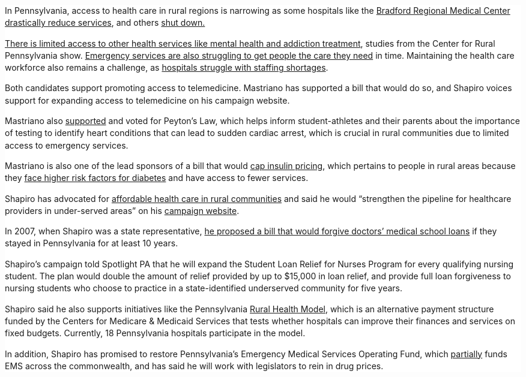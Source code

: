 In Pennsylvania, access to health care in rural regions is narrowing as some hospitals like the <a href="https://web.archive.org/20210412133718/https://whyy.org/articles/death-by-a-thousand-cuts-rural-pa-residents-lament-more-cuts-to-local-hospitals-during-pandemic/">Bradford Regional Medical Center drastically reduce services</a>, and others <a href="https://stacker.com/pennsylvania/see-how-many-rural-hospitals-pennsylvania-have-closed-2005">shut down.</a>

<a href="https://web.archive.org/20221023230855/https://www.rural.pa.gov/publications/research-reports?DoSearch=True&amp;targetYear=&amp;filterCategory=7&amp;Title=&amp;FullText=">There is limited access to other health services like mental health and addiction treatment</a>, studies from the Center for Rural Pennsylvania show. <a href="https://web.archive.org/20200225013449/https://www.yorkdispatch.com/story/news/2020/02/24/mess-ems-companies-struggle-across-rural-pennsylvania/111366616/">Emergency services are also struggling to get people the care they need</a> in time. Maintaining the health care workforce also remains a challenge, as <a href="https://web.archive.org/20220516161056/https://www.wesa.fm/show/the-confluence/2022-05-16/pennsylvania-hospitals-are-struggling-to-address-staff-shortages">hospitals struggle with staffing shortages</a>.

Both candidates support promoting access to telemedicine. Mastriano has supported a bill that would do so, and Shapiro voices support for expanding access to telemedicine on his campaign website.

Mastriano also <a href="https://web.archive.org/20200806062848/https://senatormastriano.com/2019/11/07/senator-mastriano-touts-progress-on-healthcare-issues/">supported</a> and voted for Peyton’s Law, which helps inform student-athletes and their parents about the importance of testing to identify heart conditions that can lead to sudden cardiac arrest, which is crucial in rural communities due to limited access to emergency services.

Mastriano is also one of the lead sponsors of a bill that would <a href="https://web.archive.org/20211220012627/https://www.legis.state.pa.us/cfdocs/billinfo/billinfo.cfm?syear=2021&sind=0&body=S&type=B&bn=0957">cap insulin pricing</a>, which pertains to people in rural areas because they <a href="https://web.archive.org/20200423124044/https://www.ruralhealthinfo.org/toolkits/diabetes/1/rural-concerns">face higher risk factors for diabetes</a> and have access to fewer services.

Shapiro has advocated for <a href="https://web.archive.org/20220818014724/https://twitter.com/JoshShapiroPA/status/1559973027940634626">affordable health care in rural communities</a> and said he would “strengthen the pipeline for healthcare providers in under-served areas” on his <a href="https://web.archive.org/web/20221105124310/https://joshshapiro.org/policy-healthcare/">campaign website</a>.

In 2007, when Shapiro was a state representative, <a href="https://web.archive.org/20220522234955/https://www.post-gazette.com/breaking/2007/06/04/Bill-would-forgive-med-school-loans-if-docs-stay-in-Pa/stories/200706040165">he proposed a bill that would forgive doctors’ medical school loans</a> if they stayed in Pennsylvania for at least 10 years.

Shapiro’s campaign told Spotlight PA that he will expand the Student Loan Relief for Nurses Program for every qualifying nursing student. The plan would double the amount of relief provided by up to $15,000 in loan relief, and provide full loan forgiveness to nursing students who choose to practice in a state-identified underserved community for five years.

Shapiro said he also supports initiatives like the Pennsylvania <a href="https://innovation.cms.gov/innovation-models/pa-rural-health-model">Rural Health Model</a>, which is an alternative payment structure funded by the Centers for Medicare &amp; Medicaid Services that tests whether hospitals can improve their finances and services on fixed budgets. Currently, 18 Pennsylvania hospitals participate in the model.

In addition, Shapiro has promised to restore Pennsylvania’s Emergency Medical Services Operating Fund, which <a href="https://www.pacodeandbulletin.gov/Display/pabull?file=/secure/pabulletin/data/vol41/41-25/1021.html">partially</a> funds EMS across the commonwealth, and has said he will work with legislators to rein in drug prices.
